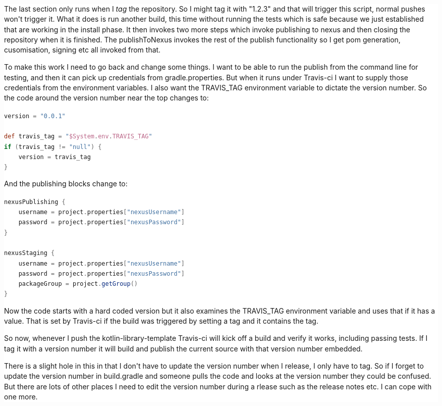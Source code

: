 The last section only runs when I *tag* the repository. So I might tag it with "1.2.3" and that will trigger this script, normal pushes won't trigger it. What it does is run another build, this time without running the tests which is safe because we just established that are working in the install phase. It then invokes two more steps which invoke publishing to nexus and then closing the repository when it is finished. The publishToNexus invokes the rest of the publish functionality so I get pom generation, cusomisation, signing etc all invoked from that. 

To make this work I need to go back and change some things. I want to be able to run the publish from the command line for testing, and then it can pick up credentials from gradle.properties. But when it runs under Travis-ci I want to supply those credentials from the environment variables. I also want the TRAVIS_TAG environment variable to dictate the version number. So the code around the version number near the top changes to:

```groovy
version = "0.0.1"

def travis_tag = "$System.env.TRAVIS_TAG"
if (travis_tag != "null") {
    version = travis_tag
}
```

And the publishing blocks change to:

```groovy
nexusPublishing {
    username = project.properties["nexusUsername"]
    password = project.properties["nexusPassword"]
}

nexusStaging {
    username = project.properties["nexusUsername"]
    password = project.properties["nexusPassword"]
    packageGroup = project.getGroup()
}
```

Now the code starts with a hard coded version but it also examines the TRAVIS_TAG environment variable and uses that if it has a value. That is set by Travis-ci if the build was triggered by setting a tag and it contains the tag.

So now, whenever I push the kotlin-library-template Travis-ci will kick off a build and verify it works, including passing tests. If I tag it with a version number it will build and publish the current source with that version number embedded.

There is a slight hole in this in that I don't have to update the version number when I release, I only have to tag. So if I forget to update the version number in build.gradle and someone pulls the code and looks at the version number they could be confused. But there are lots of other places I need to edit the version number during a rlease such as the release notes etc. I can cope with one more.